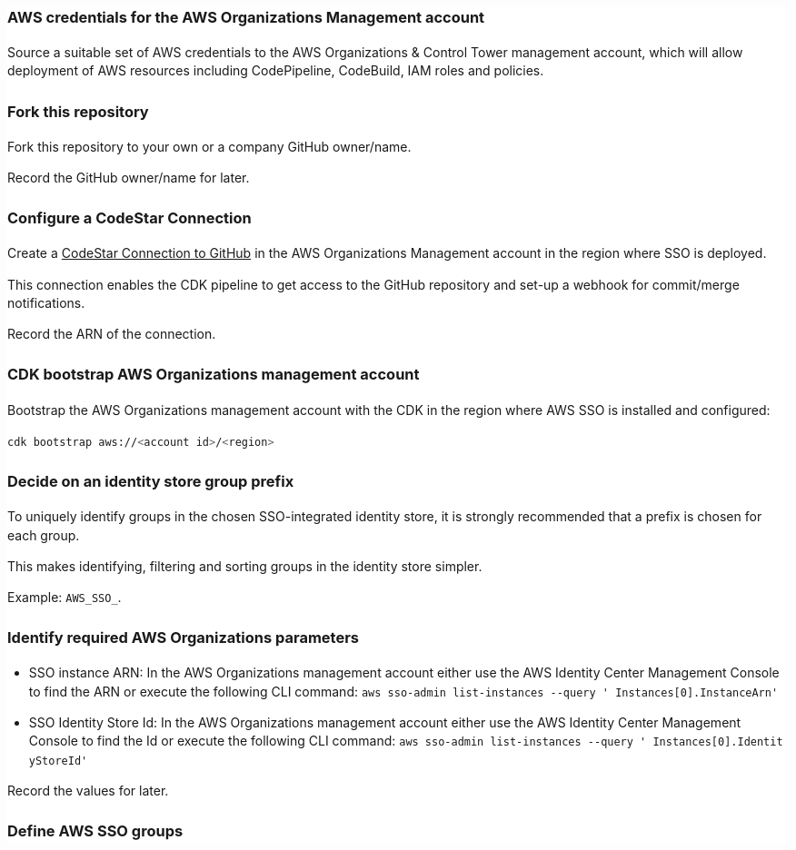 ### AWS credentials for the AWS Organizations Management account

Source a suitable set of AWS credentials to the AWS Organizations & Control Tower management account, which will allow deployment of AWS resources including CodePipeline, CodeBuild, IAM roles and policies.

### Fork this repository

Fork this repository to your own or a company GitHub owner/name.

Record the GitHub owner/name for later.

### Configure a CodeStar Connection

Create a [CodeStar Connection to GitHub](https://docs.aws.amazon.com/codepipeline/latest/userguide/connections-github.html) in the AWS Organizations Management account in the region where SSO is deployed.

This connection enables the CDK pipeline to get access to the GitHub repository and set-up a webhook for commit/merge notifications.

Record the ARN of the connection.

### CDK bootstrap AWS Organizations management account

Bootstrap the AWS Organizations management account with the CDK in the region where AWS SSO is installed and configured:

```bash
cdk bootstrap aws://<account id>/<region>
```

### Decide on an identity store group prefix

To uniquely identify groups in the chosen SSO-integrated identity store, it is strongly recommended that a prefix is chosen for each group.

This makes identifying, filtering and sorting groups in the identity store simpler.

Example: `AWS_SSO_`.

### Identify required AWS Organizations parameters 

* SSO instance ARN: In the AWS Organizations management account either use the AWS Identity Center Management Console to find the ARN or execute the following CLI command: `aws sso-admin list-instances --query ' Instances[0].InstanceArn'`

* SSO Identity Store Id: In the AWS Organizations management account either use the AWS Identity Center Management Console to find the Id or execute the following CLI command: `aws sso-admin list-instances --query ' Instances[0].IdentityStoreId'`

Record the values for later.

### Define AWS SSO groups
